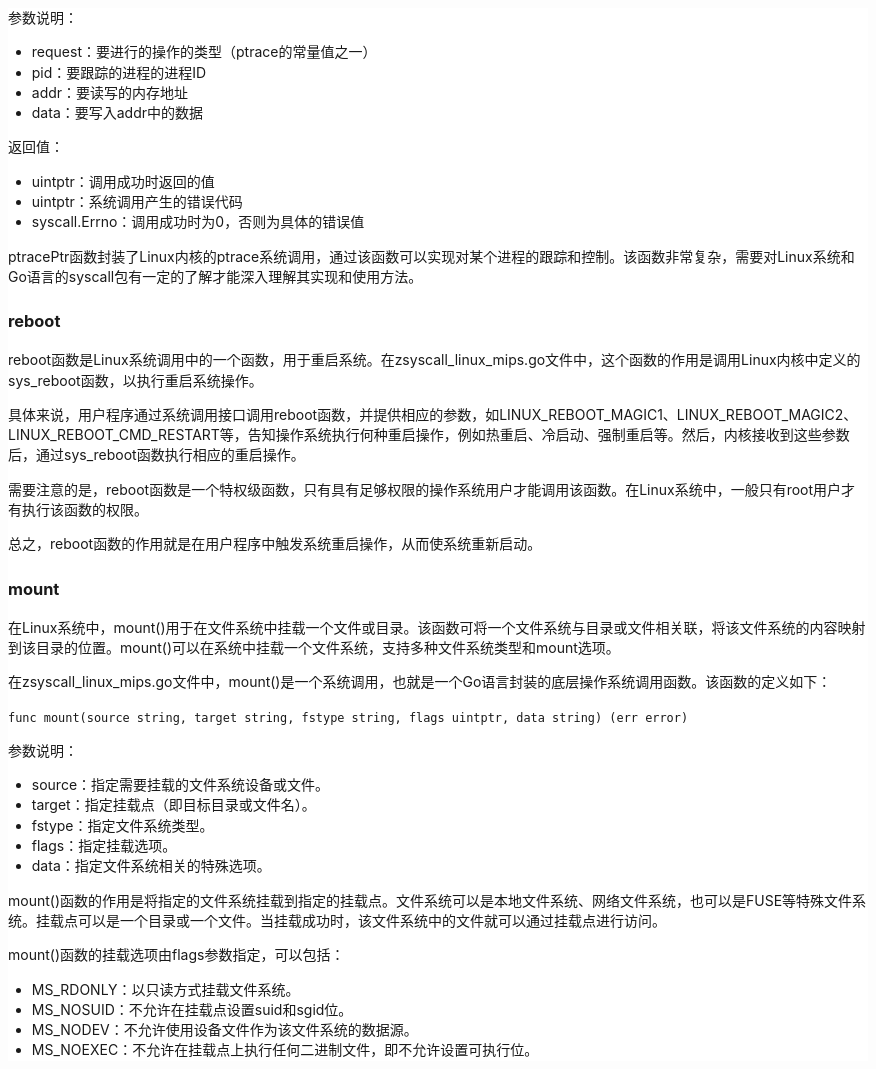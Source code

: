 参数说明：

- request：要进行的操作的类型（ptrace的常量值之一）
- pid：要跟踪的进程的进程ID
- addr：要读写的内存地址
- data：要写入addr中的数据

返回值：

- uintptr：调用成功时返回的值
- uintptr：系统调用产生的错误代码
- syscall.Errno：调用成功时为0，否则为具体的错误值

ptracePtr函数封装了Linux内核的ptrace系统调用，通过该函数可以实现对某个进程的跟踪和控制。该函数非常复杂，需要对Linux系统和Go语言的syscall包有一定的了解才能深入理解其实现和使用方法。



### reboot

reboot函数是Linux系统调用中的一个函数，用于重启系统。在zsyscall_linux_mips.go文件中，这个函数的作用是调用Linux内核中定义的sys_reboot函数，以执行重启系统操作。

具体来说，用户程序通过系统调用接口调用reboot函数，并提供相应的参数，如LINUX_REBOOT_MAGIC1、LINUX_REBOOT_MAGIC2、LINUX_REBOOT_CMD_RESTART等，告知操作系统执行何种重启操作，例如热重启、冷启动、强制重启等。然后，内核接收到这些参数后，通过sys_reboot函数执行相应的重启操作。

需要注意的是，reboot函数是一个特权级函数，只有具有足够权限的操作系统用户才能调用该函数。在Linux系统中，一般只有root用户才有执行该函数的权限。

总之，reboot函数的作用就是在用户程序中触发系统重启操作，从而使系统重新启动。



### mount

在Linux系统中，mount()用于在文件系统中挂载一个文件或目录。该函数可将一个文件系统与目录或文件相关联，将该文件系统的内容映射到该目录的位置。mount()可以在系统中挂载一个文件系统，支持多种文件系统类型和mount选项。

在zsyscall_linux_mips.go文件中，mount()是一个系统调用，也就是一个Go语言封装的底层操作系统调用函数。该函数的定义如下：

```
func mount(source string, target string, fstype string, flags uintptr, data string) (err error)
```

参数说明：

- source：指定需要挂载的文件系统设备或文件。
- target：指定挂载点（即目标目录或文件名）。
- fstype：指定文件系统类型。
- flags：指定挂载选项。
- data：指定文件系统相关的特殊选项。 

mount()函数的作用是将指定的文件系统挂载到指定的挂载点。文件系统可以是本地文件系统、网络文件系统，也可以是FUSE等特殊文件系统。挂载点可以是一个目录或一个文件。当挂载成功时，该文件系统中的文件就可以通过挂载点进行访问。

mount()函数的挂载选项由flags参数指定，可以包括：

- MS_RDONLY：以只读方式挂载文件系统。
- MS_NOSUID：不允许在挂载点设置suid和sgid位。
- MS_NODEV：不允许使用设备文件作为该文件系统的数据源。
- MS_NOEXEC：不允许在挂载点上执行任何二进制文件，即不允许设置可执行位。 
